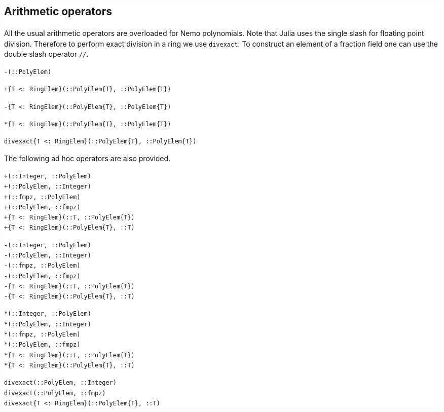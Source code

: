 ## Arithmetic operators

All the usual arithmetic operators are overloaded for Nemo polynomials. Note
that Julia uses the single slash for floating point division. Therefore to
perform exact division in a ring we use `divexact`. To construct an element
of a fraction field one can use the double slash operator `//`.

```@docs
-(::PolyElem)
```

```@docs
+{T <: RingElem}(::PolyElem{T}, ::PolyElem{T})
```

```@docs
-{T <: RingElem}(::PolyElem{T}, ::PolyElem{T})
```

```@docs
*{T <: RingElem}(::PolyElem{T}, ::PolyElem{T})
```

```@docs
divexact{T <: RingElem}(::PolyElem{T}, ::PolyElem{T})
```

The following ad hoc operators are also provided.

```@docs
+(::Integer, ::PolyElem)
+(::PolyElem, ::Integer)
+(::fmpz, ::PolyElem)
+(::PolyElem, ::fmpz)
+{T <: RingElem}(::T, ::PolyElem{T})
+{T <: RingElem}(::PolyElem{T}, ::T)
```

```@docs
-(::Integer, ::PolyElem)
-(::PolyElem, ::Integer)
-(::fmpz, ::PolyElem)
-(::PolyElem, ::fmpz)
-{T <: RingElem}(::T, ::PolyElem{T})
-{T <: RingElem}(::PolyElem{T}, ::T)
``` 

```@docs
*(::Integer, ::PolyElem)
*(::PolyElem, ::Integer)
*(::fmpz, ::PolyElem)
*(::PolyElem, ::fmpz)
*{T <: RingElem}(::T, ::PolyElem{T})
*{T <: RingElem}(::PolyElem{T}, ::T)
``` 

```@docs
divexact(::PolyElem, ::Integer)
divexact(::PolyElem, ::fmpz)
divexact{T <: RingElem}(::PolyElem{T}, ::T)
```

